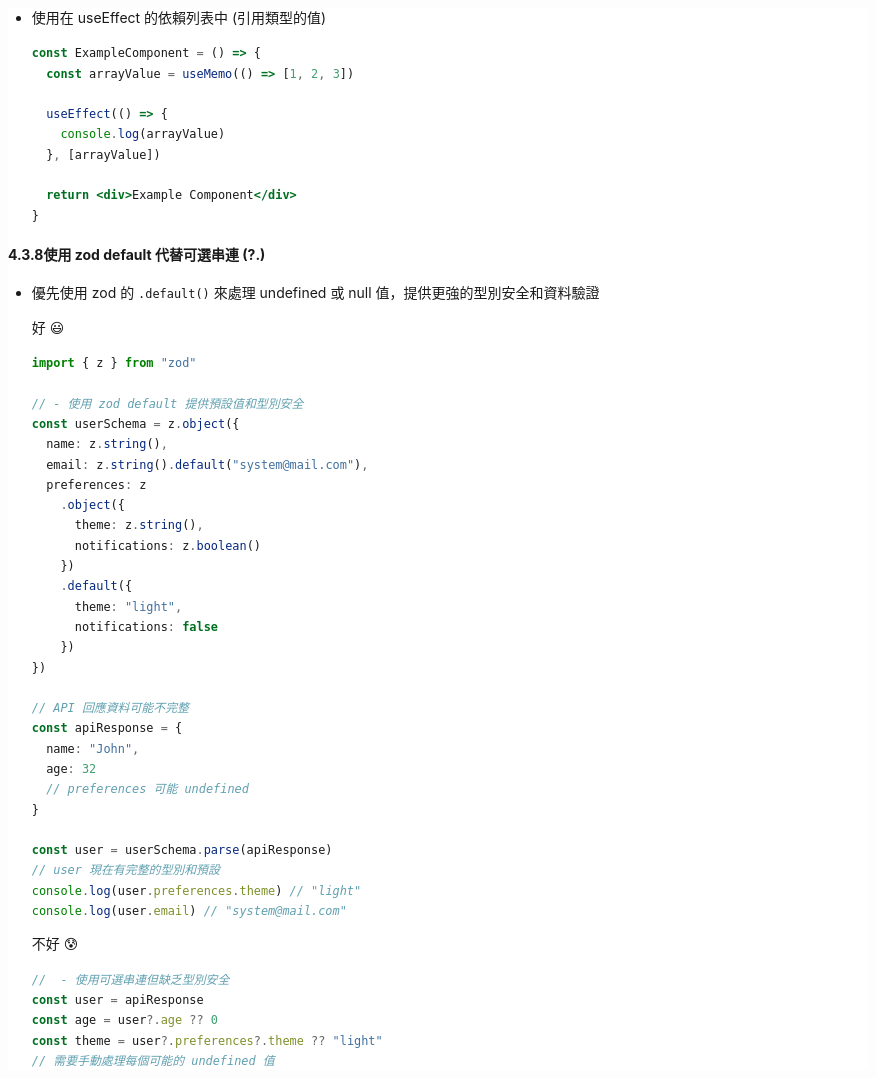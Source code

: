 - 使用在 useEffect 的依賴列表中 (引用類型的值)

  ```jsx
  const ExampleComponent = () => {
    const arrayValue = useMemo(() => [1, 2, 3])

    useEffect(() => {
      console.log(arrayValue)
    }, [arrayValue])

    return <div>Example Component</div>
  }
  ```

#### 4.3.8使用 zod default 代替可選串連 (?.)

- 優先使用 zod 的 `.default()` 來處理 undefined 或 null 值，提供更強的型別安全和資料驗證

  好 😃

  ```typescript
  import { z } from "zod"

  // - 使用 zod default 提供預設值和型別安全
  const userSchema = z.object({
    name: z.string(),
    email: z.string().default("system@mail.com"),
    preferences: z
      .object({
        theme: z.string(),
        notifications: z.boolean()
      })
      .default({
        theme: "light",
        notifications: false
      })
  })

  // API 回應資料可能不完整
  const apiResponse = {
    name: "John",
    age: 32
    // preferences 可能 undefined
  }

  const user = userSchema.parse(apiResponse)
  // user 現在有完整的型別和預設
  console.log(user.preferences.theme) // "light"
  console.log(user.email) // "system@mail.com"
  ```

  不好 😰

  ```typescript
  //  - 使用可選串連但缺乏型別安全
  const user = apiResponse
  const age = user?.age ?? 0
  const theme = user?.preferences?.theme ?? "light"
  // 需要手動處理每個可能的 undefined 值
  ```

